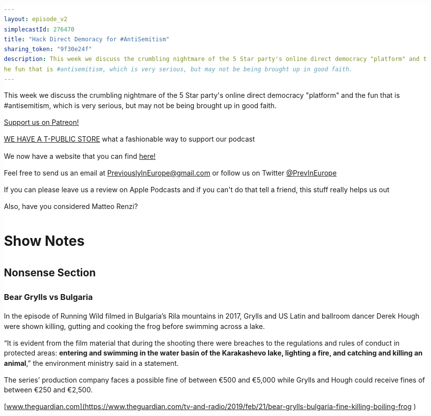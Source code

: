 ```yaml
---
layout: episode_v2
simplecastId: 276470
title: "Hack Direct Demoracy for #AntiSemitism"
sharing_token: "9f30e24f"
description: This week we discuss the crumbling nightmare of the 5 Star party's online direct democracy "platform" and the fun that is #antisemitism, which is very serious, but may not be being brought up in good faith.
---
```


This week we discuss the crumbling nightmare of the 5 Star party's online direct democracy "platform" and the fun that is #antisemitism, which is very serious, but may not be being brought up in good faith.

[Support us on Patreon!][5]

[WE HAVE A T-PUBLIC STORE][1] what a fashionable way to support our podcast

We now have a website that you can find [here!][2]

Feel free to send us an email at [PreviouslyInEurope@gmail.com][3] or follow us on Twitter [@PrevInEurope][4]

If you can please leave us a review on Apple Podcasts and if you can't do that tell a friend, this stuff really helps us out

Also, have you considered Matteo Renzi? 

  [1]:https://www.teepublic.com/user/previneurope
  [2]:http://previouslyineurope.eu/
  [3]:https://previouslyineurope@gmail.com
  [4]: https://twitter.com/PrevInEurope
  [5]: https://www.patreon.com/previouslyineurope

# Show Notes

## Nonsense Section
### Bear Grylls vs Bulgaria


In the episode of Running Wild filmed in Bulgaria’s Rila mountains in 2017, Grylls and US Latin and ballroom dancer Derek Hough were shown killing, gutting and cooking the frog before swimming across a lake.

“It is evident from the film material that during the shooting there were breaches to the regulations and rules of conduct in protected areas: **entering and swimming in the water basin of the Karakashevo lake, lighting a fire, and catching and killing an animal**,” the environment ministry said in a statement.

The series’ production company faces a possible fine of between €500 and €5,000 while Grylls and Hough could receive fines of between €250 and €2,500.

[www.theguardian.com](https://www.theguardian.com/tv-and-radio/2019/feb/21/bear-grylls-bulgaria-fine-killing-boiling-frog
)
